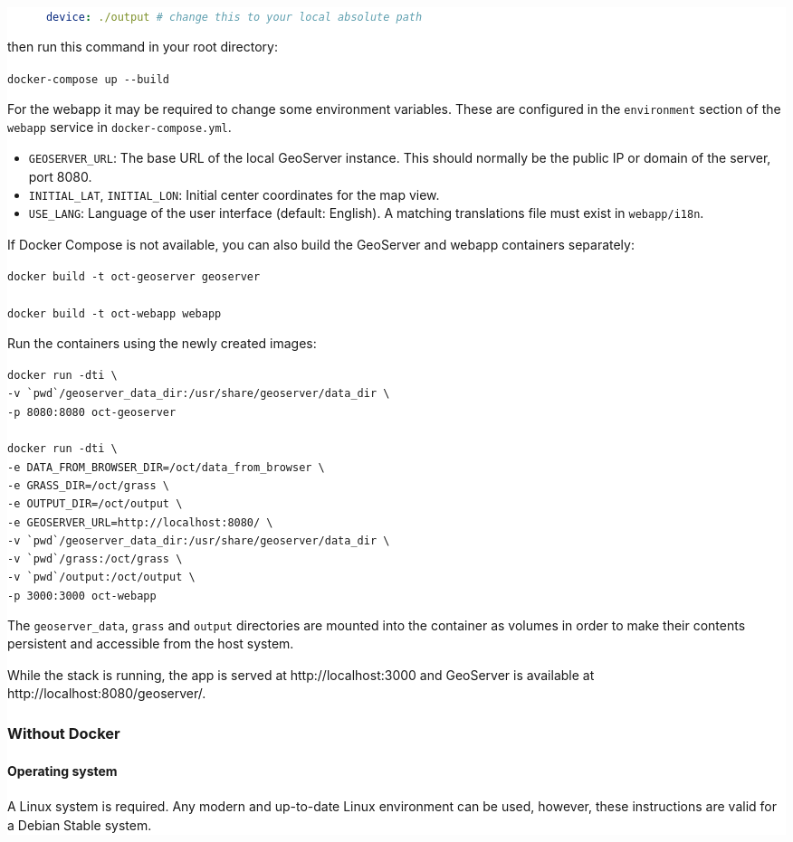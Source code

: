 ```yaml
      device: ./output # change this to your local absolute path
```

then run this command in your root directory:

```
docker-compose up --build
```

For the webapp it may be required to change some environment variables. These are configured in the `environment` section of the `webapp` service in `docker-compose.yml`.
- `GEOSERVER_URL`: The base URL of the local GeoServer instance. This should normally be the public IP or domain of the server, port 8080.
- `INITIAL_LAT`, `INITIAL_LON`: Initial center coordinates for the map view.
- `USE_LANG`: Language of the user interface (default: English). A matching translations file must exist in `webapp/i18n`.

If Docker Compose is not available, you can also build the GeoServer and webapp containers separately:

```
docker build -t oct-geoserver geoserver

docker build -t oct-webapp webapp
```

Run the containers using the newly created images:

```
docker run -dti \
-v `pwd`/geoserver_data_dir:/usr/share/geoserver/data_dir \
-p 8080:8080 oct-geoserver

docker run -dti \
-e DATA_FROM_BROWSER_DIR=/oct/data_from_browser \
-e GRASS_DIR=/oct/grass \
-e OUTPUT_DIR=/oct/output \
-e GEOSERVER_URL=http://localhost:8080/ \
-v `pwd`/geoserver_data_dir:/usr/share/geoserver/data_dir \
-v `pwd`/grass:/oct/grass \
-v `pwd`/output:/oct/output \
-p 3000:3000 oct-webapp
```

The `geoserver_data`, `grass` and `output` directories are mounted into the container as volumes in order to make their contents persistent and accessible from the host system.

While the stack is running, the app is served at http://localhost:3000 and GeoServer is available at http://localhost:8080/geoserver/.

### Without Docker

#### Operating system

A Linux system is required. Any modern and up-to-date Linux environment can be used, however, these instructions are valid for a Debian Stable system.
